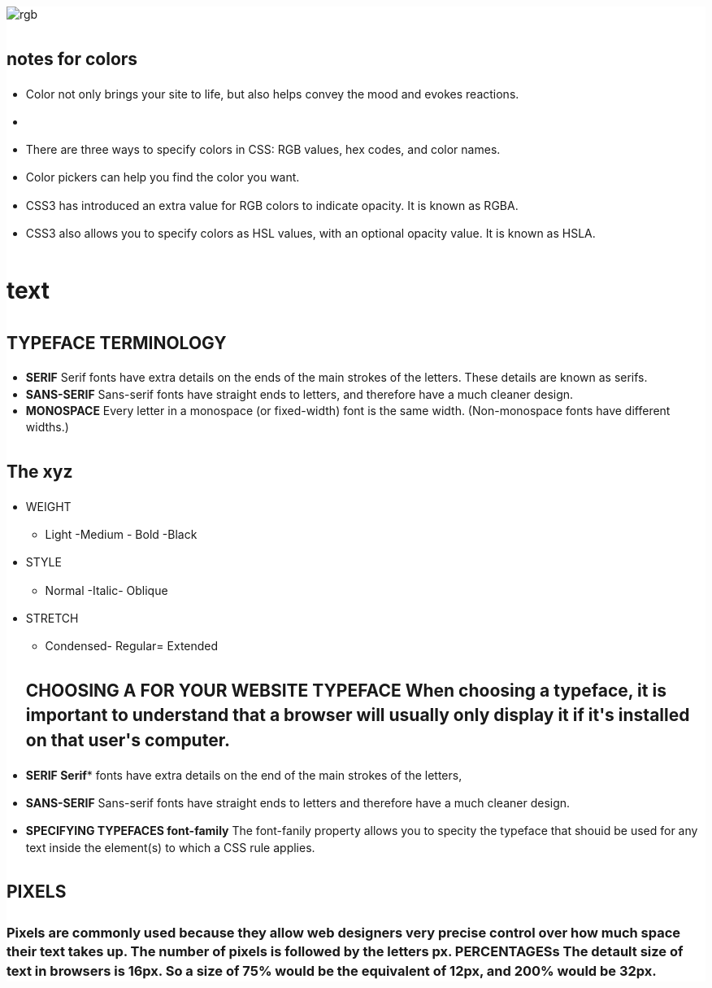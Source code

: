   ![rgb](https://t7m8e9c8.rocketcdn.me/wp-content/uploads/2020/07/colores-rgb.jpg)

## notes for colors 

* Color not only brings your site to life, but also helps convey the mood and evokes reactions. 
*
* There are three ways to specify colors in CSS: RGB values, hex codes, and color names. 
* Color pickers can help you find the color you want.
 
 * CSS3 has introduced an extra value for RGB colors to indicate opacity.  It is known as RGBA. 
 * CSS3 also allows you to specify colors as HSL values, with an optional opacity value.  It is known as HSLA.

# text

## TYPEFACE TERMINOLOGY

* **SERIF** Serif fonts have extra details on the ends of the main strokes of the letters. These details are known as serifs.
* **SANS-SERIF** Sans-serif fonts have straight ends to letters, and therefore have a much cleaner design.
* **MONOSPACE** Every letter in a monospace (or fixed-width) font is the same width. (Non-monospace fonts have different widths.)

## The xyz 
* WEIGHT 
   * Light -Medium - Bold -Black
* STYLE
  *  Normal -Italic- Oblique

* STRETCH
   *  Condensed- Regular= Extended


    ## **CHOOSING A FOR YOUR WEBSITE TYPEFACE** When choosing a typeface, it is important to understand that a browser will usually only display it if it's installed on that user's computer.

* **SERIF Serif*** fonts have extra details on the end of the main strokes of the letters,

* **SANS-SERIF**  Sans-serif fonts have straight ends to letters and therefore have a much cleaner design.

* **SPECIFYING TYPEFACES font-family** The font-fanily property allows you to specity the typeface that shouid be used for any text inside the element(s) to which a CSS rule applies.


## PIXELS
### Pixels are commonly used because they allow web designers very precise control over how much space their text takes up. The number of pixels is followed by the letters px. PERCENTAGESs The detault size of text in browsers is 16px. So a size of 75% would be the equivalent of 12px, and 200% would be 32px.
